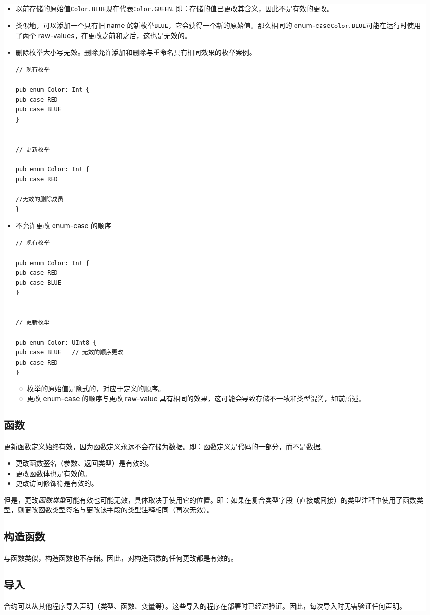   - 以前存储的原始值`Color.BLUE`现在代表`Color.GREEN`. 即：存储的值已更改其含义，因此不是有效的更改。
  - 类似地，可以添加一个具有旧 name 的新枚举`BLUE`，它会获得一个新的原始值。那么相同的 enum-case`Color.BLUE`可能在运行时使用了两个 raw-values，在更改之前和之后，这也是无效的。

- 删除枚举大小写无效。删除允许添加和删除与重命名具有相同效果的枚举案例。

  

  ```cadence
  // 现有枚举
  
  pub enum Color: Int {
  pub case RED
  pub case BLUE
  }
  
  
  // 更新枚举
  
  pub enum Color: Int {
  pub case RED
  
  //无效的删除成员
  }
  ```

- 不允许更改 enum-case 的顺序

  

  ```cadence
  // 现有枚举
  
  pub enum Color: Int {
  pub case RED
  pub case BLUE
  }
  
  
  // 更新枚举
  
  pub enum Color: UInt8 {
  pub case BLUE   // 无效的顺序更改
  pub case RED
  }
  ```

  - 枚举的原始值是隐式的，对应于定义的顺序。
  - 更改 enum-case 的顺序与更改 raw-value 具有相同的效果，这可能会导致存储不一致和类型混淆，如前所述。

## 函数

更新函数定义始终有效，因为函数定义永远不会存储为数据。即：函数定义是代码的一部分，而不是数据。

- 更改函数签名（参数、返回类型）是有效的。
- 更改函数体也是有效的。
- 更改访问修饰符是有效的。

但是，更改*函数类型*可能有效也可能无效，具体取决于使用它的位置。即：如果在复合类型字段（直接或间接）的类型注释中使用了函数类型，则更改函数类型签名与更改该字段的类型注释相同（再次无效）。

## 构造函数

与函数类似，构造函数也不存储。因此，对构造函数的任何更改都是有效的。

## 导入

 合约可以从其他程序导入声明（类型、函数、变量等）。这些导入的程序在部署时已经过验证。因此，每次导入时无需验证任何声明。

